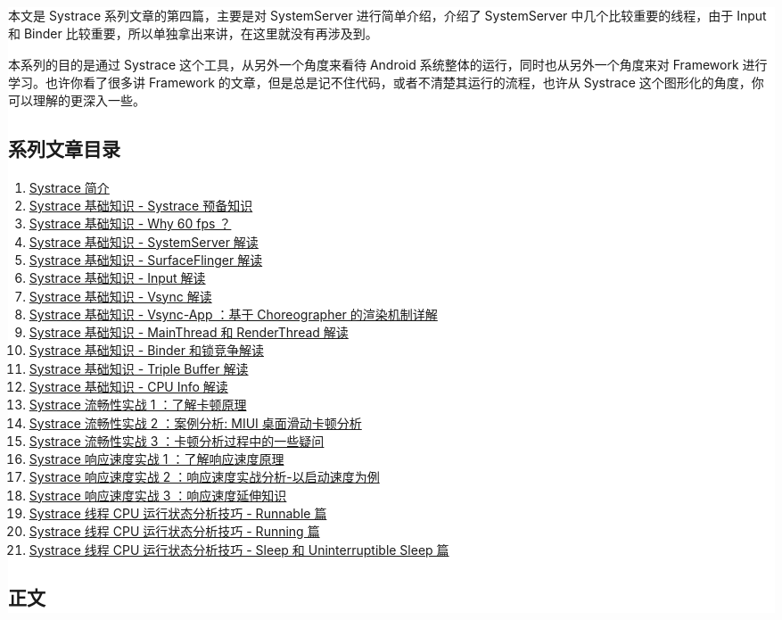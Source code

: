 本文是 Systrace 系列文章的第四篇，主要是对 SystemServer 进行简单介绍，介绍了 SystemServer 中几个比较重要的线程，由于 Input 和 Binder 比较重要，所以单独拿出来讲，在这里就没有再涉及到。

本系列的目的是通过 Systrace 这个工具，从另外一个角度来看待 Android 系统整体的运行，同时也从另外一个角度来对 Framework 进行学习。也许你看了很多讲 Framework 的文章，但是总是记不住代码，或者不清楚其运行的流程，也许从 Systrace 这个图形化的角度，你可以理解的更深入一些。

## [](https://www.androidperformance.com/2019/06/29/Android-Systrace-SystemServer/#%E7%B3%BB%E5%88%97%E6%96%87%E7%AB%A0%E7%9B%AE%E5%BD%95 "系列文章目录")系列文章目录

1.  [Systrace 简介](https://www.androidperformance.com/2019/05/28/Android-Systrace-About/)
2.  [Systrace 基础知识 - Systrace 预备知识](https://www.androidperformance.com/2019/07/23/Android-Systrace-Pre/)
3.  [Systrace 基础知识 - Why 60 fps ？](https://www.androidperformance.com/2019/05/27/why-60-fps/)
4.  [Systrace 基础知识 - SystemServer 解读](https://www.androidperformance.com/2019/06/29/Android-Systrace-SystemServer/)
5.  [Systrace 基础知识 - SurfaceFlinger 解读](https://www.androidperformance.com/2020/02/14/Android-Systrace-SurfaceFlinger/)
6.  [Systrace 基础知识 - Input 解读](https://www.androidperformance.com/2019/11/04/Android-Systrace-Input/)
7.  [Systrace 基础知识 - Vsync 解读](https://www.androidperformance.com/2019/12/01/Android-Systrace-Vsync/)
8.  [Systrace 基础知识 - Vsync-App ：基于 Choreographer 的渲染机制详解](https://androidperformance.com/2019/10/22/Android-Choreographer/)
9.  [Systrace 基础知识 - MainThread 和 RenderThread 解读](https://www.androidperformance.com/2019/11/06/Android-Systrace-MainThread-And-RenderThread/)
10.  [Systrace 基础知识 - Binder 和锁竞争解读](https://www.androidperformance.com/2019/12/06/Android-Systrace-Binder/)
11.  [Systrace 基础知识 - Triple Buffer 解读](https://www.androidperformance.com/2019/12/15/Android-Systrace-Triple-Buffer)
12.  [Systrace 基础知识 - CPU Info 解读](https://www.androidperformance.com/2019/12/21/Android-Systrace-CPU)
13.  [Systrace 流畅性实战 1 ：了解卡顿原理](https://www.androidperformance.com/2021/04/24/android-systrace-smooth-in-action-1/)
14.  [Systrace 流畅性实战 2 ：案例分析: MIUI 桌面滑动卡顿分析](https://www.androidperformance.com/2021/04/24/android-systrace-smooth-in-action-2/)
15.  [Systrace 流畅性实战 3 ：卡顿分析过程中的一些疑问](https://www.androidperformance.com/2021/04/24/android-systrace-smooth-in-action-3/)
16.  [Systrace 响应速度实战 1 ：了解响应速度原理](https://www.androidperformance.com/2021/09/13/android-systrace-Responsiveness-in-action-1/)
17.  [Systrace 响应速度实战 2 ：响应速度实战分析-以启动速度为例](https://www.androidperformance.com/2021/09/13/android-systrace-Responsiveness-in-action-2/)
18.  [Systrace 响应速度实战 3 ：响应速度延伸知识](https://www.androidperformance.com/2021/09/13/android-systrace-Responsiveness-in-action-3/)
19.  [Systrace 线程 CPU 运行状态分析技巧 - Runnable 篇](https://www.androidperformance.com/2022/01/21/android-systrace-cpu-state-runnable/)
20.  [Systrace 线程 CPU 运行状态分析技巧 - Running 篇](https://www.androidperformance.com/2022/03/13/android-systrace-cpu-state-running/)
21.  [Systrace 线程 CPU 运行状态分析技巧 - Sleep 和 Uninterruptible Sleep 篇](https://www.androidperformance.com/2022/03/13/android-systrace-cpu-state-sleep/)

## [](https://www.androidperformance.com/2019/06/29/Android-Systrace-SystemServer/#%E6%AD%A3%E6%96%87 "正文")正文
